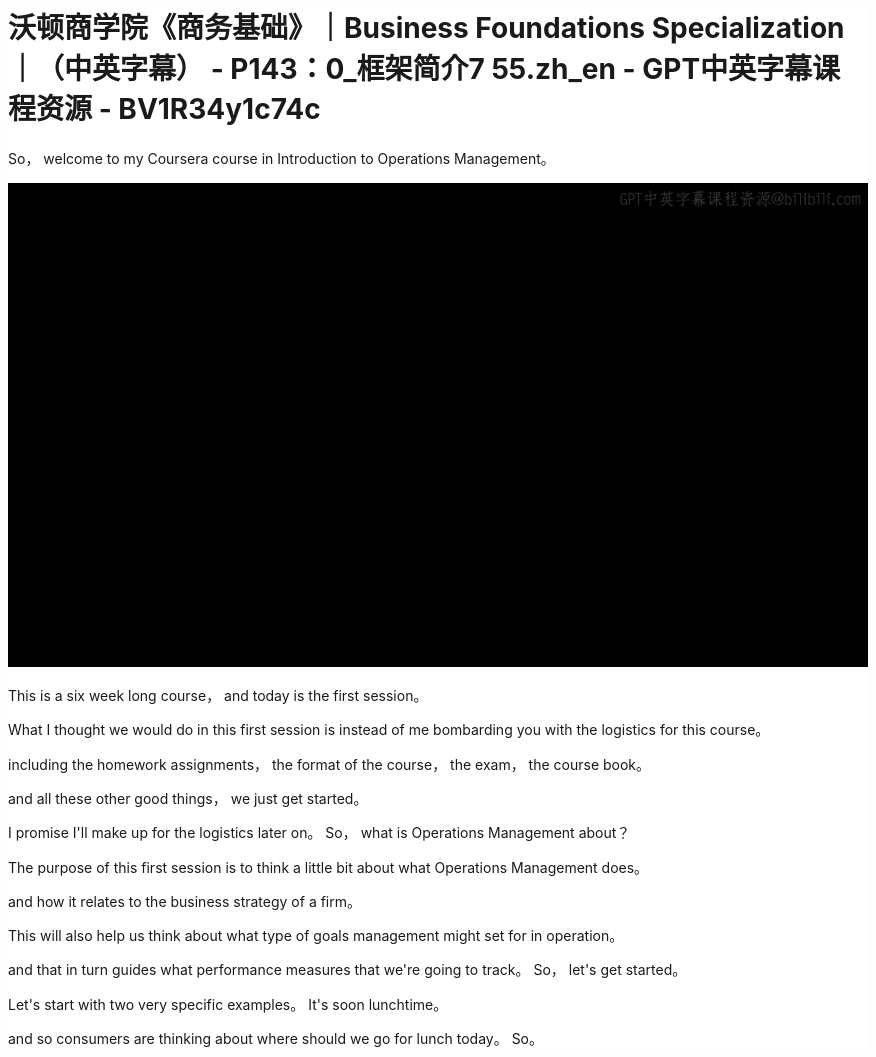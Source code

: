 # 沃顿商学院《商务基础》｜Business Foundations Specialization｜（中英字幕） - P143：0_框架简介7 55.zh_en - GPT中英字幕课程资源 - BV1R34y1c74c

 So， welcome to my Coursera course in Introduction to Operations Management。



![](img/df587bc7293092740e189af7b13d7a0a_1.png)

 This is a six week long course， and today is the first session。

 What I thought we would do in this first session is instead of me bombarding you with the logistics for this course。

 including the homework assignments， the format of the course， the exam， the course book。

 and all these other good things， we just get started。

 I promise I'll make up for the logistics later on。 So， what is Operations Management about？

 The purpose of this first session is to think a little bit about what Operations Management does。

 and how it relates to the business strategy of a firm。

 This will also help us think about what type of goals management might set for in operation。

 and that in turn guides what performance measures that we're going to track。 So， let's get started。

 Let's start with two very specific examples。 It's soon lunchtime。

 and so consumers are thinking about where should we go for lunch today。 So。

